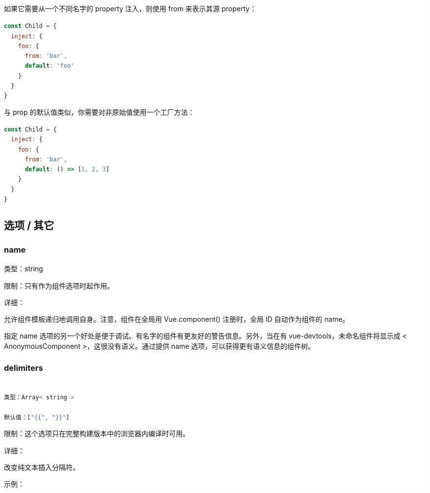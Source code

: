 如果它需要从一个不同名字的 property 注入，则使用 from 来表示其源 property：

```javascript
const Child = {
  inject: {
    foo: {
      from: 'bar',
      default: 'foo'
    }
  }
}
```

与 prop 的默认值类似，你需要对非原始值使用一个工厂方法：

```javascript
const Child = {
  inject: {
    foo: {
      from: 'bar',
      default: () => [1, 2, 3]
    }
  }
}
```

## 选项 / 其它

### name

类型：string

限制：只有作为组件选项时起作用。

详细：

允许组件模板递归地调用自身。注意，组件在全局用 Vue.component() 注册时，全局 ID 自动作为组件的 name。

指定 name 选项的另一个好处是便于调试。有名字的组件有更友好的警告信息。另外，当在有 vue-devtools，未命名组件将显示成 < AnonymousComponent >，这很没有语义。通过提供 name 选项，可以获得更有语义信息的组件树。

### delimiters

```javascript

类型：Array< string >

默认值：["{{", "}}"]
```

限制：这个选项只在完整构建版本中的浏览器内编译时可用。

详细：

改变纯文本插入分隔符。

示例：
